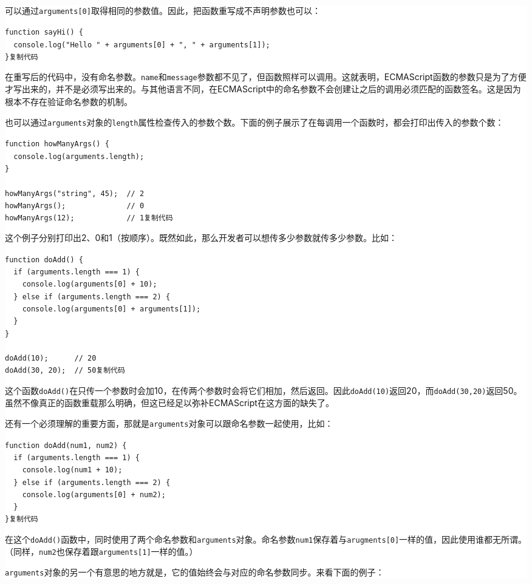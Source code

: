可以通过`arguments[0]`取得相同的参数值。因此，把函数重写成不声明参数也可以：

```
function sayHi() {
  console.log("Hello " + arguments[0] + ", " + arguments[1]);
}复制代码
```

在重写后的代码中，没有命名参数。`name`和`message`参数都不见了，但函数照样可以调用。这就表明，ECMAScript函数的参数只是为了方便才写出来的，并不是必须写出来的。与其他语言不同，在ECMAScript中的命名参数不会创建让之后的调用必须匹配的函数签名。这是因为根本不存在验证命名参数的机制。

也可以通过`arguments`对象的`length`属性检查传入的参数个数。下面的例子展示了在每调用一个函数时，都会打印出传入的参数个数：

```
function howManyArgs() {
  console.log(arguments.length);
}

howManyArgs("string", 45);  // 2
howManyArgs();              // 0
howManyArgs(12);            // 1复制代码
```

这个例子分别打印出2、0和1（按顺序）。既然如此，那么开发者可以想传多少参数就传多少参数。比如：

```
function doAdd() {
  if (arguments.length === 1) {
    console.log(arguments[0] + 10);
  } else if (arguments.length === 2) {
    console.log(arguments[0] + arguments[1]);
  }
}

doAdd(10);      // 20
doAdd(30, 20);  // 50复制代码
```

这个函数`doAdd()`在只传一个参数时会加10，在传两个参数时会将它们相加，然后返回。因此`doAdd(10)`返回20，而`doAdd(30,20)`返回50。虽然不像真正的函数重载那么明确，但这已经足以弥补ECMAScript在这方面的缺失了。

还有一个必须理解的重要方面，那就是`arguments`对象可以跟命名参数一起使用，比如：

```
function doAdd(num1, num2) {
  if (arguments.length === 1) {
    console.log(num1 + 10);
  } else if (arguments.length === 2) {
    console.log(arguments[0] + num2);
  }
}复制代码
```

在这个`doAdd()`函数中，同时使用了两个命名参数和`arguments`对象。命名参数`num1`保存着与`arugments[0]`一样的值，因此使用谁都无所谓。（同样，`num2`也保存着跟`arguments[1]`一样的值。）

`arguments`对象的另一个有意思的地方就是，它的值始终会与对应的命名参数同步。来看下面的例子：
